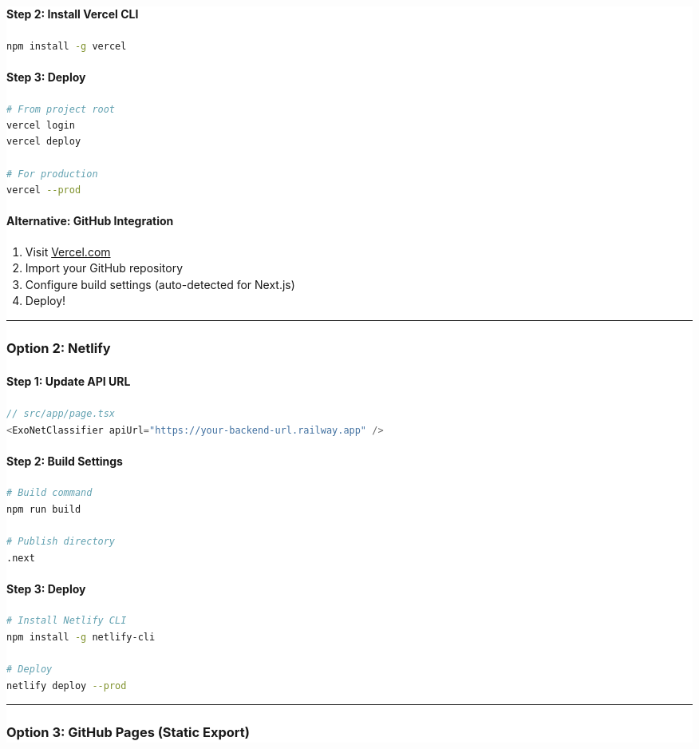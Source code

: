 #### Step 2: Install Vercel CLI
```bash
npm install -g vercel
```

#### Step 3: Deploy
```bash
# From project root
vercel login
vercel deploy

# For production
vercel --prod
```

#### Alternative: GitHub Integration
1. Visit [Vercel.com](https://vercel.com)
2. Import your GitHub repository
3. Configure build settings (auto-detected for Next.js)
4. Deploy!

---

### Option 2: Netlify

#### Step 1: Update API URL
```typescript
// src/app/page.tsx
<ExoNetClassifier apiUrl="https://your-backend-url.railway.app" />
```

#### Step 2: Build Settings
```bash
# Build command
npm run build

# Publish directory
.next
```

#### Step 3: Deploy
```bash
# Install Netlify CLI
npm install -g netlify-cli

# Deploy
netlify deploy --prod
```

---

### Option 3: GitHub Pages (Static Export)
